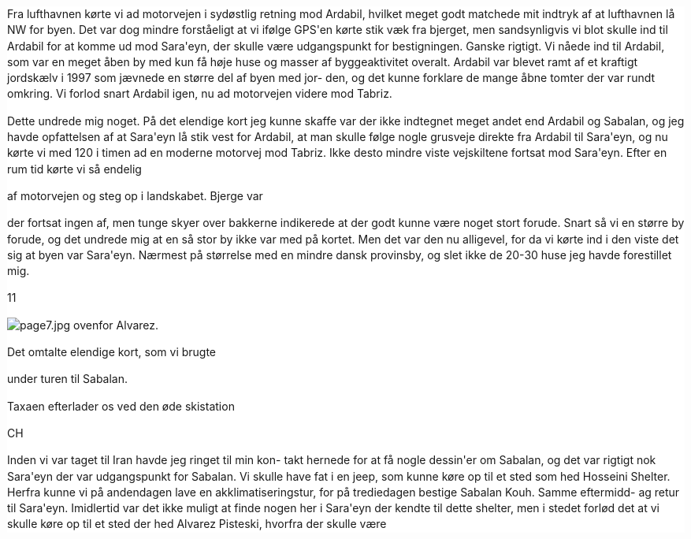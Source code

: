 Fra lufthavnen kørte vi ad motorvejen i sydøstlig
retning mod Ardabil, hvilket meget godt matchede
mit indtryk af at lufthavnen lå NW for byen. Det var
dog mindre forståeligt at vi ifølge GPS'en kørte stik
væk fra bjerget, men sandsynligvis vi blot skulle ind
til Ardabil for at komme ud mod Sara'eyn, der skulle
være udgangspunkt for bestigningen. Ganske rigtigt.
Vi nåede ind til Ardabil, som var en meget åben by
med kun få høje huse og masser af byggeaktivitet
overalt. Ardabil var blevet ramt af et kraftigt jordskælv
i 1997 som jævnede en større del af byen med jor-
den, og det kunne forklare de mange åbne tomter der
var rundt omkring. Vi forlod snart Ardabil igen, nu ad
motorvejen videre mod Tabriz.

Dette undrede mig noget. På det elendige kort jeg
kunne skaffe var der ikke indtegnet meget andet end
Ardabil og Sabalan, og jeg havde opfattelsen af at
Sara'eyn lå stik vest for Ardabil, at man skulle følge
nogle grusveje direkte fra Ardabil til Sara'eyn, og nu
kørte vi med 120 i timen ad en moderne motorvej
mod Tabriz. Ikke desto mindre viste vejskiltene fortsat
mod Sara'eyn. Efter en rum tid kørte vi så endelig

af motorvejen og steg op i landskabet. Bjerge var

der fortsat ingen af, men tunge skyer over bakkerne
indikerede at der godt kunne være noget stort forude.
Snart så vi en større by forude, og det undrede mig
at en så stor by ikke var med på kortet. Men det var
den nu alligevel, for da vi kørte ind i den viste det sig
at byen var Sara'eyn. Nærmest på størrelse med en
mindre dansk provinsby, og slet ikke de 20-30 huse
jeg havde forestillet mig.

11




![page7.jpg](/2005/DB-2005-1/page7.jpg)
ovenfor Alvarez.

Det omtalte elendige kort, som vi brugte

under turen til Sabalan.

Taxaen efterlader os ved den øde skistation

CH

Inden vi var taget til Iran havde jeg ringet til min kon-
takt hernede for at få nogle dessin'er om Sabalan, og
det var rigtigt nok Sara'eyn der var udgangspunkt for
Sabalan. Vi skulle have fat i en jeep, som kunne køre
op til et sted som hed Hosseini Shelter. Herfra kunne
vi på andendagen lave en akklimatiseringstur, for på
trediedagen bestige Sabalan Kouh. Samme eftermidd-
ag retur til Sara'eyn. Imidlertid var det ikke muligt at
finde nogen her i Sara'eyn der kendte til dette shelter,
men i stedet forlød det at vi skulle køre op til et sted
der hed Alvarez Pisteski, hvorfra der skulle være
